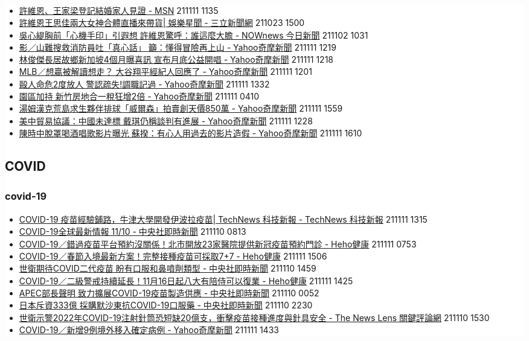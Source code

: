 - [許維恩、王家梁登記結婚家人見證 - MSN](https://www.msn.com/zh-tw/entertainment/news/%E8%A8%B1%E7%B6%AD%E6%81%A9-%E7%8E%8B%E5%AE%B6%E6%A2%81%E7%99%BB%E8%A8%98%E7%B5%90%E5%A9%9A-%E5%AE%B6%E4%BA%BA%E8%A6%8B%E8%AD%89/ar-AAQz0V4?li=BBqiNIf "許維恩、王家梁登記結婚家人見證 - MSN") 211111 1135
- [許維恩王思佳兩大女神合體直播來帶貨| 娛樂星聞 - 三立新聞網](https://star.setn.com/news/1016243 "許維恩王思佳兩大女神合體直播來帶貨| 娛樂星聞 - 三立新聞網") 211023 1500
- [吳心緹胸前「心機手印」引遐想 許維恩驚呼：誰這麼大膽 - NOWnews 今日新聞](https://www.nownews.com/news/5429105 "吳心緹胸前「心機手印」引遐想 許維恩驚呼：誰這麼大膽 - NOWnews 今日新聞") 211102 1031
- [影／山難搜救消防員吐「真心話」 籲：懂得冒險再上山 - Yahoo奇摩新聞](https://tw.news.yahoo.com/%E5%BD%B1-%E5%B1%B1%E9%9B%A3%E6%90%9C%E6%95%91%E6%B6%88%E9%98%B2%E5%93%A1%E5%90%90-%E7%9C%9F%E5%BF%83%E8%A9%B1-%E7%B1%B2-%E6%87%82%E5%BE%97%E5%86%92%E9%9A%AA%E5%86%8D%E4%B8%8A%E5%B1%B1-041926966.html "影／山難搜救消防員吐「真心話」 籲：懂得冒險再上山 - Yahoo奇摩新聞") 211111 1219
- [林俊傑長居故鄉新加坡4個月曝喜訊 宣布月底公益開唱 - Yahoo奇摩新聞](https://tw.news.yahoo.com/%E6%9E%97%E4%BF%8A%E5%82%91%E9%95%B7%E5%B1%85%E6%95%85%E9%84%89%E6%96%B0%E5%8A%A0%E5%9D%A14%E5%80%8B%E6%9C%88%E6%9B%9D%E5%96%9C%E8%A8%8A-%E5%AE%A3%E5%B8%83%E6%9C%88%E5%BA%95%E5%85%AC%E7%9B%8A%E9%96%8B%E5%94%B1-041854675.html "林俊傑長居故鄉新加坡4個月曝喜訊 宣布月底公益開唱 - Yahoo奇摩新聞") 211111 1218
- [MLB／想贏被解讀想走？ 大谷翔平經紀人回應了 - Yahoo奇摩新聞](https://tw.news.yahoo.com/mlb-%E6%83%B3%E8%B4%8F%E8%A2%AB%E8%A7%A3%E8%AE%80%E6%83%B3%E8%B5%B0-%E5%A4%A7%E8%B0%B7%E7%BF%94%E5%B9%B3%E7%B6%93%E7%B4%80%E4%BA%BA%E5%9B%9E%E6%87%89%E4%BA%86-040153319.html "MLB／想贏被解讀想走？ 大谷翔平經紀人回應了 - Yahoo奇摩新聞") 211111 1201
- [毆人命危2度放人 警認疏失!調職記過 - Yahoo奇摩新聞](https://tw.news.yahoo.com/%E6%AF%86%E4%BA%BA%E5%91%BD%E5%8D%B12%E5%BA%A6%E6%94%BE%E4%BA%BA-%E8%AD%A6%E8%AA%8D%E7%96%8F%E5%A4%B1-%E8%AA%BF%E8%81%B7%E8%A8%98%E9%81%8E-053200521.html "毆人命危2度放人 警認疏失!調職記過 - Yahoo奇摩新聞") 211111 1332
- [園區加持 新竹房地合一稅狂增2倍 - Yahoo奇摩新聞](https://tw.news.yahoo.com/%E5%9C%92%E5%8D%80%E5%8A%A0%E6%8C%81-%E6%96%B0%E7%AB%B9%E6%88%BF%E5%9C%B0%E5%90%88-%E7%A8%85%E7%8B%82%E5%A2%9E2%E5%80%8D-201000755.html "園區加持 新竹房地合一稅狂增2倍 - Yahoo奇摩新聞") 211111 0410
- [湯姆漢克荒島求生夥伴排球「威爾森」拍賣創天價850萬 - Yahoo奇摩新聞](https://tw.news.yahoo.com/%E6%B9%AF%E5%A7%86%E6%BC%A2%E5%85%8B%E8%8D%92%E5%B3%B6%E6%B1%82%E7%94%9F%E5%A4%A5%E4%BC%B4-%E6%8E%92%E7%90%83-%E5%A8%81%E7%88%BE%E6%A3%AE-%E6%8B%8D%E8%B3%A3%E5%89%B5%E5%A4%A9%E5%83%B9850%E8%90%AC-075947771.html "湯姆漢克荒島求生夥伴排球「威爾森」拍賣創天價850萬 - Yahoo奇摩新聞") 211111 1559
- [美中貿易協議：中國未達標 戴琪仍稱談判有進展 - Yahoo奇摩新聞](https://tw.news.yahoo.com/%E7%BE%8E%E4%B8%AD%E8%B2%BF%E6%98%93%E5%8D%94%E8%AD%B0-%E4%B8%AD%E5%9C%8B%E6%9C%AA%E9%81%94%E6%A8%99-%E6%88%B4%E7%90%AA%E4%BB%8D%E7%A8%B1%E8%AB%87%E5%88%A4%E6%9C%89%E9%80%B2%E5%B1%95-042800216.html "美中貿易協議：中國未達標 戴琪仍稱談判有進展 - Yahoo奇摩新聞") 211111 1228
- [陳時中脫罩喝酒唱歌影片曝光 蘇揆：有心人用過去的影片造假 - Yahoo奇摩新聞](https://tw.news.yahoo.com/%E9%99%B3%E6%99%82%E4%B8%AD%E8%84%AB%E7%BD%A9%E5%96%9D%E9%85%92%E5%94%B1%E6%AD%8C%E5%BD%B1%E7%89%87%E6%9B%9D%E5%85%89-%E8%98%87%E6%8F%86-%E6%9C%89%E5%BF%83%E4%BA%BA%E7%94%A8%E9%81%8E%E5%8E%BB%E7%9A%84%E5%BD%B1%E7%89%87%E9%80%A0%E5%81%87-081054761.html "陳時中脫罩喝酒唱歌影片曝光 蘇揆：有心人用過去的影片造假 - Yahoo奇摩新聞") 211111 1610

## COVID

### covid-19


- [COVID-19 疫苗經驗鋪路，牛津大學開發伊波拉疫苗| TechNews 科技新報 - TechNews 科技新報](https://technews.tw/2021/11/11/oxford-produce-ebola-vaccine-on-the-base-of-covid-vaccine/ "COVID-19 疫苗經驗鋪路，牛津大學開發伊波拉疫苗| TechNews 科技新報 - TechNews 科技新報") 211111 1315
- [COVID-19全球最新情報 11/10 - 中央社即時新聞](https://www.cna.com.tw/news/firstnews/202111100019.aspx "COVID-19全球最新情報 11/10 - 中央社即時新聞") 211110 0813
- [COVID-19／錯過疫苗平台預約沒關係！北市開放23家醫院提供新冠疫苗預約門診 - Heho健康](https://heho.com.tw/archives/195551 "COVID-19／錯過疫苗平台預約沒關係！北市開放23家醫院提供新冠疫苗預約門診 - Heho健康") 211111 0753
- [COVID-19／春節入境最新方案！完整接種疫苗可採取7+7 - Heho健康](https://heho.com.tw/archives/195633 "COVID-19／春節入境最新方案！完整接種疫苗可採取7+7 - Heho健康") 211111 1506
- [世衛期待COVID二代疫苗 盼有口服和鼻噴劑類型 - 中央社即時新聞](https://www.cna.com.tw/news/aopl/202111100181.aspx "世衛期待COVID二代疫苗 盼有口服和鼻噴劑類型 - 中央社即時新聞") 211110 1459
- [COVID-19／二級警戒持續延長！11月16日起八大有陪侍可以復業 - Heho健康](https://heho.com.tw/archives/195612 "COVID-19／二級警戒持續延長！11月16日起八大有陪侍可以復業 - Heho健康") 211111 1425
- [APEC部長聲明 致力擴展COVID-19疫苗製造供應 - 中央社即時新聞](https://www.cna.com.tw/news/firstnews/202111100003.aspx "APEC部長聲明 致力擴展COVID-19疫苗製造供應 - 中央社即時新聞") 211110 0052
- [日本斥資333億 採購默沙東抗COVID-19口服藥 - 中央社即時新聞](https://www.cna.com.tw/news/aopl/202111100411.aspx "日本斥資333億 採購默沙東抗COVID-19口服藥 - 中央社即時新聞") 211110 2230
- [世衛示警2022年COVID-19注射針筒恐短缺20億支，衝擊疫苗接種進度與針具安全 - The News Lens 關鍵評論網](https://www.thenewslens.com/article/158715 "世衛示警2022年COVID-19注射針筒恐短缺20億支，衝擊疫苗接種進度與針具安全 - The News Lens 關鍵評論網") 211110 1530
- [COVID-19／新增9例境外移入確定病例 - Yahoo奇摩新聞](https://tw.news.yahoo.com/covid-19-%E6%96%B0%E5%A2%9E9%E4%BE%8B%E5%A2%83%E5%A4%96%E7%A7%BB%E5%85%A5%E7%A2%BA%E5%AE%9A%E7%97%85%E4%BE%8B-063336303.html "COVID-19／新增9例境外移入確定病例 - Yahoo奇摩新聞") 211111 1433